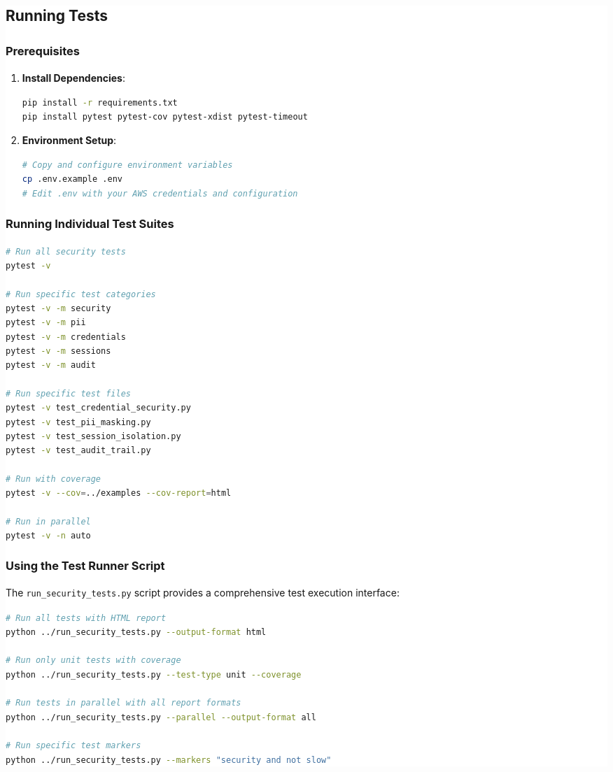 ## Running Tests

### Prerequisites

1. **Install Dependencies**:
   ```bash
   pip install -r requirements.txt
   pip install pytest pytest-cov pytest-xdist pytest-timeout
   ```

2. **Environment Setup**:
   ```bash
   # Copy and configure environment variables
   cp .env.example .env
   # Edit .env with your AWS credentials and configuration
   ```

### Running Individual Test Suites

```bash
# Run all security tests
pytest -v

# Run specific test categories
pytest -v -m security
pytest -v -m pii
pytest -v -m credentials
pytest -v -m sessions
pytest -v -m audit

# Run specific test files
pytest -v test_credential_security.py
pytest -v test_pii_masking.py
pytest -v test_session_isolation.py
pytest -v test_audit_trail.py

# Run with coverage
pytest -v --cov=../examples --cov-report=html

# Run in parallel
pytest -v -n auto
```

### Using the Test Runner Script

The `run_security_tests.py` script provides a comprehensive test execution interface:

```bash
# Run all tests with HTML report
python ../run_security_tests.py --output-format html

# Run only unit tests with coverage
python ../run_security_tests.py --test-type unit --coverage

# Run tests in parallel with all report formats
python ../run_security_tests.py --parallel --output-format all

# Run specific test markers
python ../run_security_tests.py --markers "security and not slow"
```
